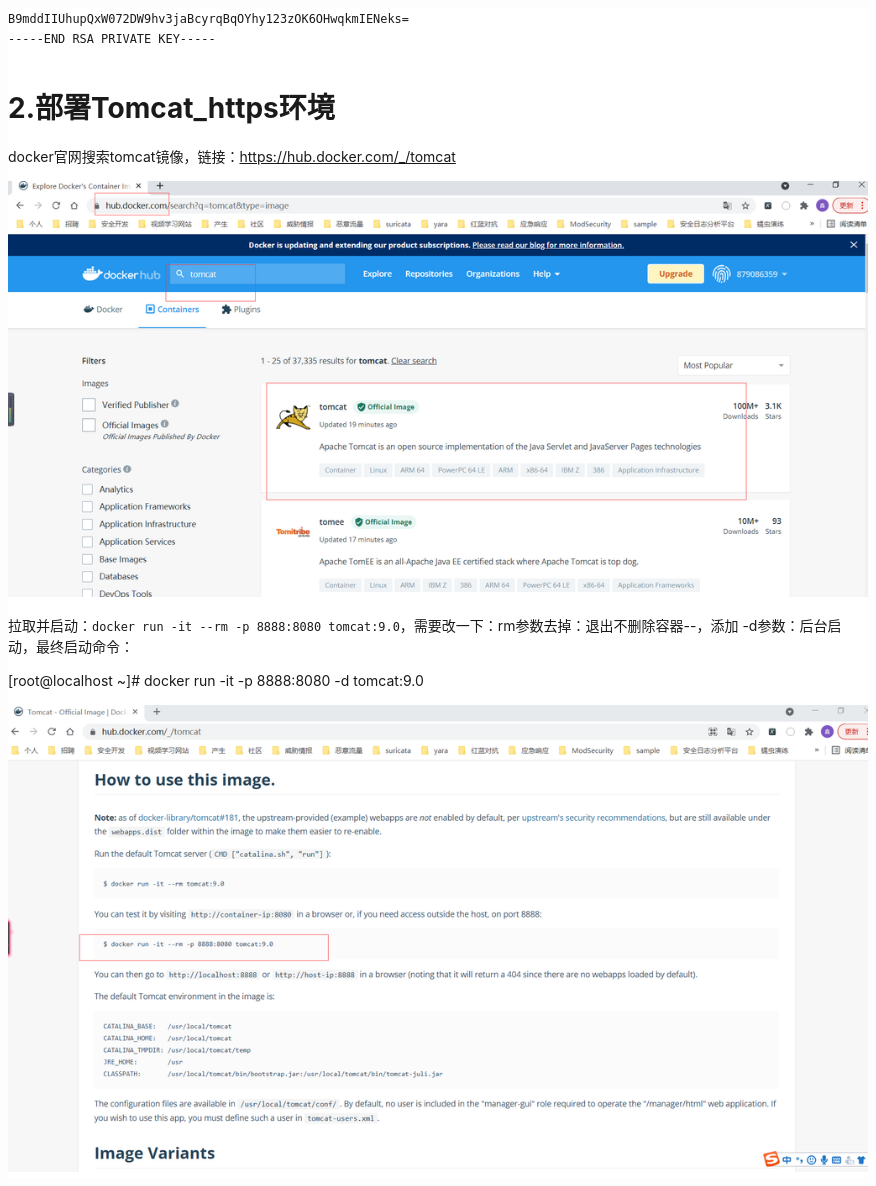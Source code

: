 ```txt
B9mddIIUhupQxW072DW9hv3jaBcyrqBqOYhy123zOK6OHwqkmIENeks=
-----END RSA PRIVATE KEY-----
```





# 2.部署Tomcat_https环境

docker官网搜索tomcat镜像，链接：https://hub.docker.com/_/tomcat

![image-20211010022459935](assets/image-20211010022459935.png)



拉取并启动：`docker run -it --rm -p 8888:8080 tomcat:9.0`，需要改一下：rm参数去掉：退出不删除容器--，添加 -d参数：后台启动，最终启动命令：

[root@localhost ~]# docker run -it  -p 8888:8080  -d tomcat:9.0

![image-20211010022735967](assets/image-20211010022735967.png)
